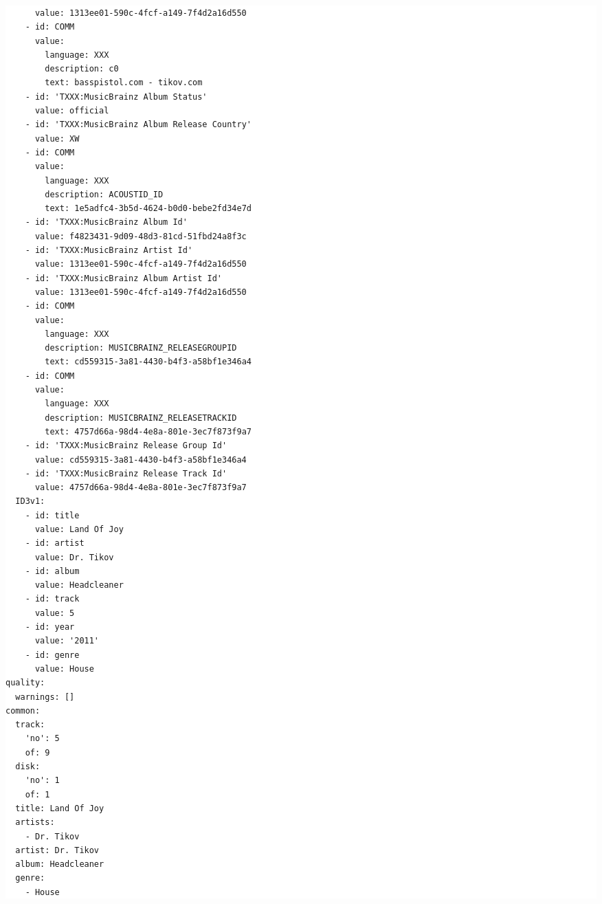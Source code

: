           value: 1313ee01-590c-4fcf-a149-7f4d2a16d550
        - id: COMM
          value:
            language: XXX
            description: c0
            text: basspistol.com - tikov.com
        - id: 'TXXX:MusicBrainz Album Status'
          value: official
        - id: 'TXXX:MusicBrainz Album Release Country'
          value: XW
        - id: COMM
          value:
            language: XXX
            description: ACOUSTID_ID
            text: 1e5adfc4-3b5d-4624-b0d0-bebe2fd34e7d
        - id: 'TXXX:MusicBrainz Album Id'
          value: f4823431-9d09-48d3-81cd-51fbd24a8f3c
        - id: 'TXXX:MusicBrainz Artist Id'
          value: 1313ee01-590c-4fcf-a149-7f4d2a16d550
        - id: 'TXXX:MusicBrainz Album Artist Id'
          value: 1313ee01-590c-4fcf-a149-7f4d2a16d550
        - id: COMM
          value:
            language: XXX
            description: MUSICBRAINZ_RELEASEGROUPID
            text: cd559315-3a81-4430-b4f3-a58bf1e346a4
        - id: COMM
          value:
            language: XXX
            description: MUSICBRAINZ_RELEASETRACKID
            text: 4757d66a-98d4-4e8a-801e-3ec7f873f9a7
        - id: 'TXXX:MusicBrainz Release Group Id'
          value: cd559315-3a81-4430-b4f3-a58bf1e346a4
        - id: 'TXXX:MusicBrainz Release Track Id'
          value: 4757d66a-98d4-4e8a-801e-3ec7f873f9a7
      ID3v1:
        - id: title
          value: Land Of Joy
        - id: artist
          value: Dr. Tikov
        - id: album
          value: Headcleaner
        - id: track
          value: 5
        - id: year
          value: '2011'
        - id: genre
          value: House
    quality:
      warnings: []
    common:
      track:
        'no': 5
        of: 9
      disk:
        'no': 1
        of: 1
      title: Land Of Joy
      artists:
        - Dr. Tikov
      artist: Dr. Tikov
      album: Headcleaner
      genre:
        - House